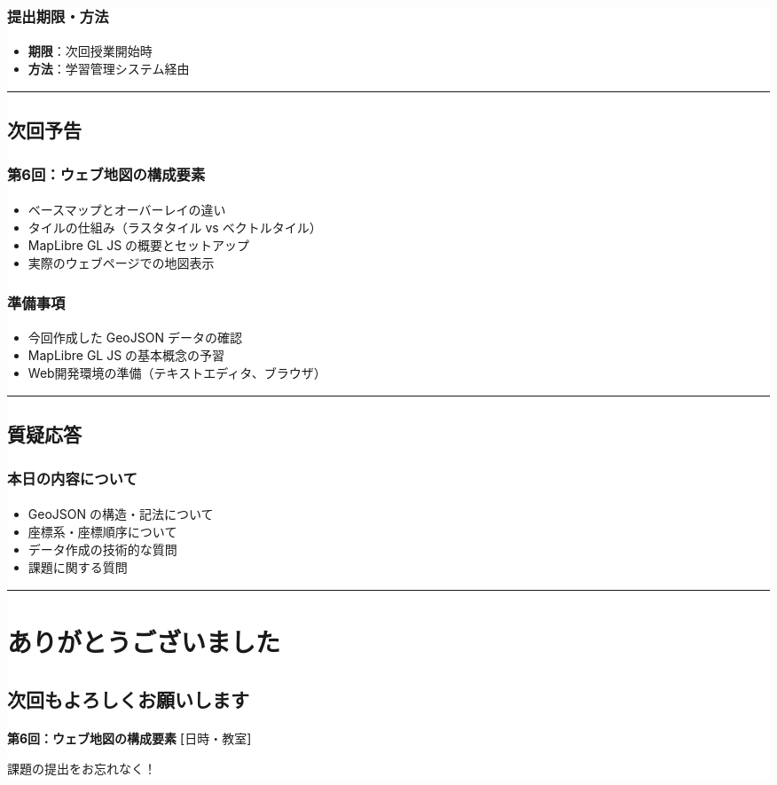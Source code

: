 ### 提出期限・方法
- **期限**：次回授業開始時
- **方法**：学習管理システム経由

</div>

---

## 次回予告

### 第6回：ウェブ地図の構成要素
- ベースマップとオーバーレイの違い
- タイルの仕組み（ラスタタイル vs ベクトルタイル）
- MapLibre GL JS の概要とセットアップ
- 実際のウェブページでの地図表示

### 準備事項
- 今回作成した GeoJSON データの確認
- MapLibre GL JS の基本概念の予習
- Web開発環境の準備（テキストエディタ、ブラウザ）

---

## 質疑応答

### 本日の内容について
- GeoJSON の構造・記法について
- 座標系・座標順序について
- データ作成の技術的な質問
- 課題に関する質問

---



# ありがとうございました

## 次回もよろしくお願いします

**第6回：ウェブ地図の構成要素**
[日時・教室]

課題の提出をお忘れなく！
